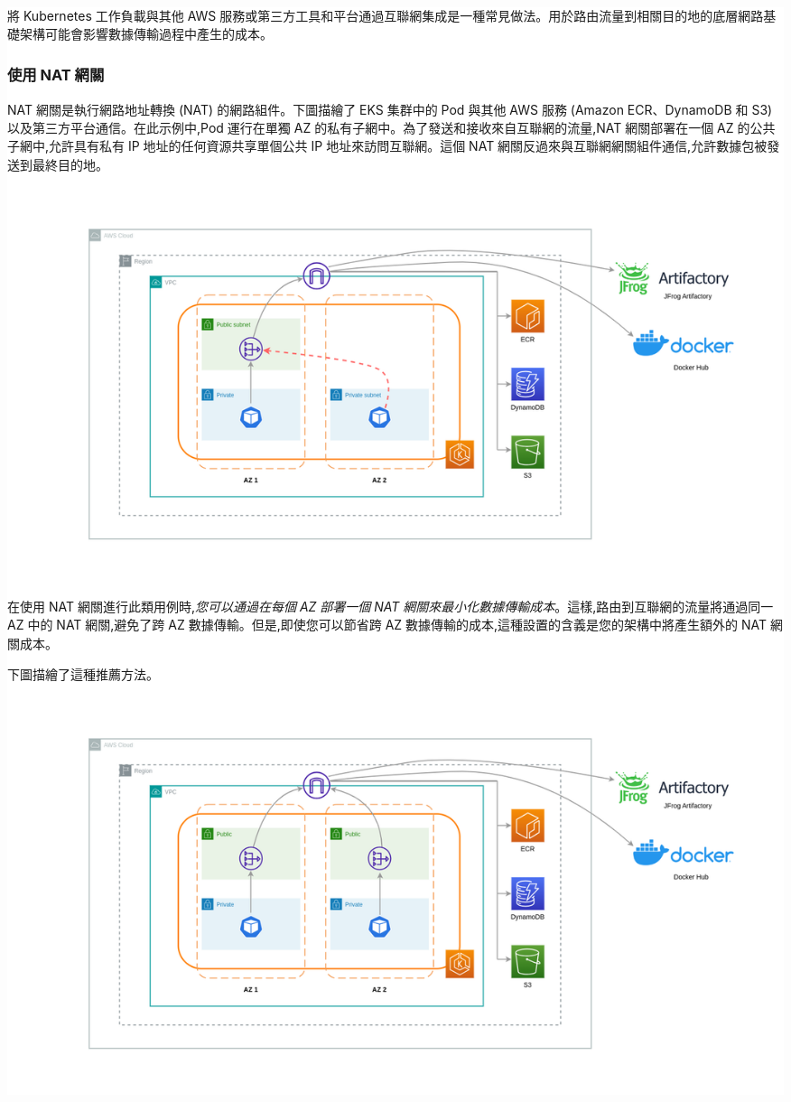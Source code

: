 將 Kubernetes 工作負載與其他 AWS 服務或第三方工具和平台通過互聯網集成是一種常見做法。用於路由流量到相關目的地的底層網路基礎架構可能會影響數據傳輸過程中產生的成本。

### 使用 NAT 網關

NAT 網關是執行網路地址轉換 (NAT) 的網路組件。下圖描繪了 EKS 集群中的 Pod 與其他 AWS 服務 (Amazon ECR、DynamoDB 和 S3) 以及第三方平台通信。在此示例中,Pod 運行在單獨 AZ 的私有子網中。為了發送和接收來自互聯網的流量,NAT 網關部署在一個 AZ 的公共子網中,允許具有私有 IP 地址的任何資源共享單個公共 IP 地址來訪問互聯網。這個 NAT 網關反過來與互聯網網關組件通信,允許數據包被發送到最終目的地。

![NAT Gateway](../images/nat_gw.png)

在使用 NAT 網關進行此類用例時,_您可以通過在每個 AZ 部署一個 NAT 網關來最小化數據傳輸成本_。這樣,路由到互聯網的流量將通過同一 AZ 中的 NAT 網關,避免了跨 AZ 數據傳輸。但是,即使您可以節省跨 AZ 數據傳輸的成本,這種設置的含義是您的架構中將產生額外的 NAT 網關成本。

下圖描繪了這種推薦方法。

![Recommended approach](../images/recommended_approach.png)
